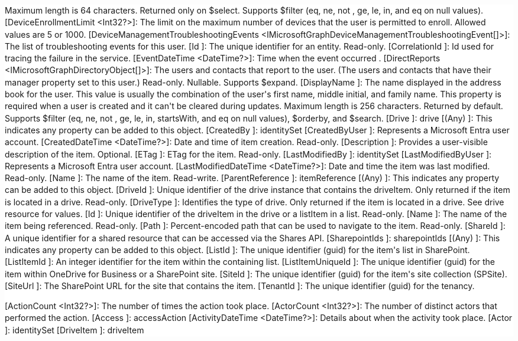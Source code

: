 Maximum length is 64 characters.
Returned only on $select.
Supports $filter (eq, ne, not , ge, le, in, and eq on null values).
      [DeviceEnrollmentLimit <Int32?>]: The limit on the maximum number of devices that the user is permitted to enroll.
Allowed values are 5 or 1000.
      [DeviceManagementTroubleshootingEvents <IMicrosoftGraphDeviceManagementTroubleshootingEvent[]>]: The list of troubleshooting events for this user.
        [Id <String>]: The unique identifier for an entity.
Read-only.
        [CorrelationId <String>]: Id used for tracing the failure in the service.
        [EventDateTime <DateTime?>]: Time when the event occurred .
      [DirectReports <IMicrosoftGraphDirectoryObject[]>]: The users and contacts that report to the user.
(The users and contacts that have their manager property set to this user.) Read-only.
Nullable.
Supports $expand.
      [DisplayName <String>]: The name displayed in the address book for the user.
This value is usually the combination of the user's first name, middle initial, and family name.
This property is required when a user is created and it can't be cleared during updates.
Maximum length is 256 characters.
Returned by default.
Supports $filter (eq, ne, not , ge, le, in, startsWith, and eq on null values), $orderby, and $search.
      [Drive <IMicrosoftGraphDrive>]: drive
        [(Any) <Object>]: This indicates any property can be added to this object.
        [CreatedBy <IMicrosoftGraphIdentitySet>]: identitySet
        [CreatedByUser <IMicrosoftGraphUser>]: Represents a Microsoft Entra user account.
        [CreatedDateTime <DateTime?>]: Date and time of item creation.
Read-only.
        [Description <String>]: Provides a user-visible description of the item.
Optional.
        [ETag <String>]: ETag for the item.
Read-only.
        [LastModifiedBy <IMicrosoftGraphIdentitySet>]: identitySet
        [LastModifiedByUser <IMicrosoftGraphUser>]: Represents a Microsoft Entra user account.
        [LastModifiedDateTime <DateTime?>]: Date and time the item was last modified.
Read-only.
        [Name <String>]: The name of the item.
Read-write.
        [ParentReference <IMicrosoftGraphItemReference>]: itemReference
          [(Any) <Object>]: This indicates any property can be added to this object.
          [DriveId <String>]: Unique identifier of the drive instance that contains the driveItem.
Only returned if the item is located in a drive.
Read-only.
          [DriveType <String>]: Identifies the type of drive.
Only returned if the item is located in a drive.
See drive resource for values.
          [Id <String>]: Unique identifier of the driveItem in the drive or a listItem in a list.
Read-only.
          [Name <String>]: The name of the item being referenced.
Read-only.
          [Path <String>]: Percent-encoded path that can be used to navigate to the item.
Read-only.
          [ShareId <String>]: A unique identifier for a shared resource that can be accessed via the Shares API.
          [SharepointIds <IMicrosoftGraphSharepointIds>]: sharepointIds
            [(Any) <Object>]: This indicates any property can be added to this object.
            [ListId <String>]: The unique identifier (guid) for the item's list in SharePoint.
            [ListItemId <String>]: An integer identifier for the item within the containing list.
            [ListItemUniqueId <String>]: The unique identifier (guid) for the item within OneDrive for Business or a SharePoint site.
            [SiteId <String>]: The unique identifier (guid) for the item's site collection (SPSite).
            [SiteUrl <String>]: The SharePoint URL for the site that contains the item.
            [TenantId <String>]: The unique identifier (guid) for the tenancy.

  [ActionCount <Int32?>]: The number of times the action took place.
  [ActorCount <Int32?>]: The number of distinct actors that performed the action.
  [Access <IMicrosoftGraphAccessAction>]: accessAction
  [ActivityDateTime <DateTime?>]: Details about when the activity took place.
  [Actor <IMicrosoftGraphIdentitySet>]: identitySet
  [DriveItem <IMicrosoftGraphDriveItem>]: driveItem